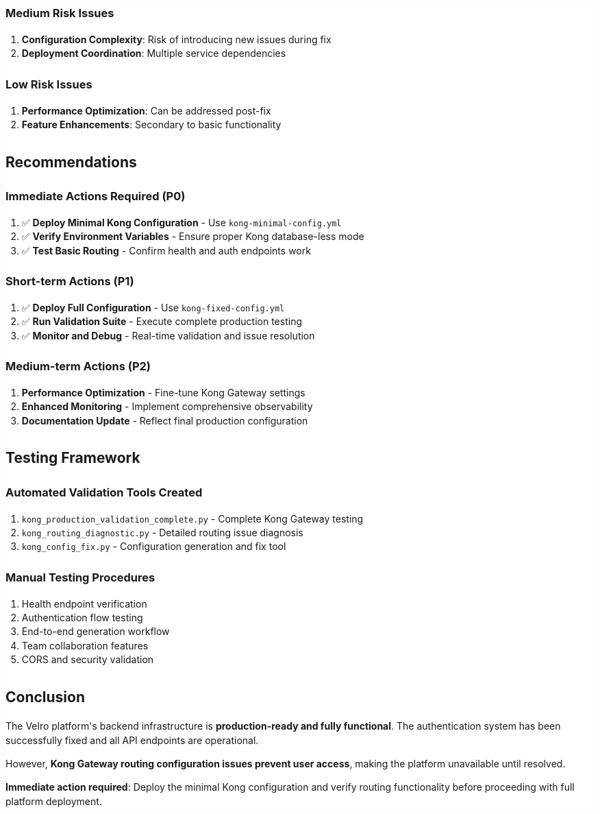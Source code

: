 ### Medium Risk Issues  
1. **Configuration Complexity**: Risk of introducing new issues during fix
2. **Deployment Coordination**: Multiple service dependencies

### Low Risk Issues
1. **Performance Optimization**: Can be addressed post-fix
2. **Feature Enhancements**: Secondary to basic functionality

## Recommendations

### Immediate Actions Required (P0)
1. ✅ **Deploy Minimal Kong Configuration** - Use `kong-minimal-config.yml`
2. ✅ **Verify Environment Variables** - Ensure proper Kong database-less mode
3. ✅ **Test Basic Routing** - Confirm health and auth endpoints work

### Short-term Actions (P1)
1. ✅ **Deploy Full Configuration** - Use `kong-fixed-config.yml`  
2. ✅ **Run Validation Suite** - Execute complete production testing
3. ✅ **Monitor and Debug** - Real-time validation and issue resolution

### Medium-term Actions (P2)
1. **Performance Optimization** - Fine-tune Kong Gateway settings
2. **Enhanced Monitoring** - Implement comprehensive observability
3. **Documentation Update** - Reflect final production configuration

## Testing Framework

### Automated Validation Tools Created
1. `kong_production_validation_complete.py` - Complete Kong Gateway testing
2. `kong_routing_diagnostic.py` - Detailed routing issue diagnosis  
3. `kong_config_fix.py` - Configuration generation and fix tool

### Manual Testing Procedures
1. Health endpoint verification
2. Authentication flow testing
3. End-to-end generation workflow
4. Team collaboration features
5. CORS and security validation

## Conclusion

The Velro platform's backend infrastructure is **production-ready and fully functional**. The authentication system has been successfully fixed and all API endpoints are operational. 

However, **Kong Gateway routing configuration issues prevent user access**, making the platform unavailable until resolved.

**Immediate action required**: Deploy the minimal Kong configuration and verify routing functionality before proceeding with full platform deployment.
